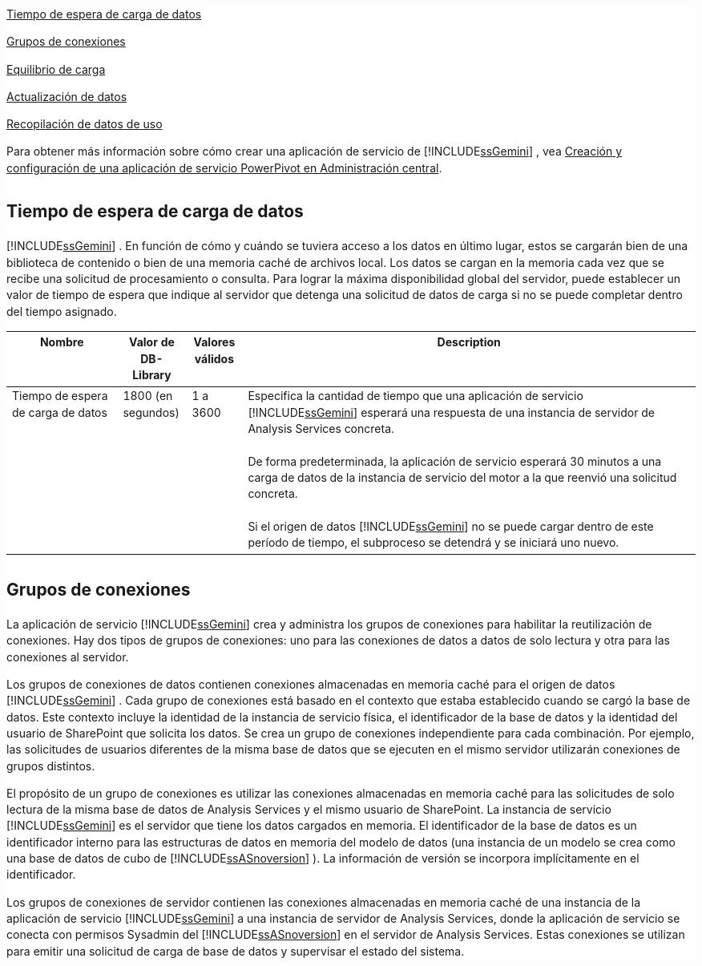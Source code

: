  [Tiempo de espera de carga de datos](#LoadingData)  
  
 [Grupos de conexiones](#ConnectionPool)  
  
 [Equilibrio de carga](#AllocationScheme)  
  
 [Actualización de datos](#DataRefresh)  
  
 [Recopilación de datos de uso](#UsageData)  
  
 Para obtener más información sobre cómo crear una aplicación de servicio de [!INCLUDE[ssGemini](../../includes/ssgemini-md.md)] , vea [Creación y configuración de una aplicación de servicio PowerPivot en Administración central](../../analysis-services/power-pivot-sharepoint/create-and-configure-power-pivot-service-application-in-ca.md).  
  
##  <a name="LoadingData"></a> Tiempo de espera de carga de datos  
 [!INCLUDE[ssGemini](../../includes/ssgemini-md.md)] . En función de cómo y cuándo se tuviera acceso a los datos en último lugar, estos se cargarán bien de una biblioteca de contenido o bien de una memoria caché de archivos local. Los datos se cargan en la memoria cada vez que se recibe una solicitud de procesamiento o consulta. Para lograr la máxima disponibilidad global del servidor, puede establecer un valor de tiempo de espera que indique al servidor que detenga una solicitud de datos de carga si no se puede completar dentro del tiempo asignado.  
  
|Nombre|Valor de DB-Library|Valores válidos|Description|  
|----------|-------------|------------------|-----------------|  
|Tiempo de espera de carga de datos|1800 (en segundos)|1 a 3600|Especifica la cantidad de tiempo que una aplicación de servicio [!INCLUDE[ssGemini](../../includes/ssgemini-md.md)] esperará una respuesta de una instancia de servidor de Analysis Services concreta.<br /><br /> De forma predeterminada, la aplicación de servicio esperará 30 minutos a una carga de datos de la instancia de servicio del motor a la que reenvió una solicitud concreta.<br /><br /> Si el origen de datos [!INCLUDE[ssGemini](../../includes/ssgemini-md.md)] no se puede cargar dentro de este período de tiempo, el subproceso se detendrá y se iniciará uno nuevo.|  
  
##  <a name="ConnectionPool"></a> Grupos de conexiones  
 La aplicación de servicio [!INCLUDE[ssGemini](../../includes/ssgemini-md.md)] crea y administra los grupos de conexiones para habilitar la reutilización de conexiones. Hay dos tipos de grupos de conexiones: uno para las conexiones de datos a datos de solo lectura y otra para las conexiones al servidor.  
  
 Los grupos de conexiones de datos contienen conexiones almacenadas en memoria caché para el origen de datos [!INCLUDE[ssGemini](../../includes/ssgemini-md.md)] . Cada grupo de conexiones está basado en el contexto que estaba establecido cuando se cargó la base de datos. Este contexto incluye la identidad de la instancia de servicio física, el identificador de la base de datos y la identidad del usuario de SharePoint que solicita los datos. Se crea un grupo de conexiones independiente para cada combinación. Por ejemplo, las solicitudes de usuarios diferentes de la misma base de datos que se ejecuten en el mismo servidor utilizarán conexiones de grupos distintos.  
  
 El propósito de un grupo de conexiones es utilizar las conexiones almacenadas en memoria caché para las solicitudes de solo lectura de la misma base de datos de Analysis Services y el mismo usuario de SharePoint. La instancia de servicio [!INCLUDE[ssGemini](../../includes/ssgemini-md.md)] es el servidor que tiene los datos cargados en memoria. El identificador de la base de datos es un identificador interno para las estructuras de datos en memoria del modelo de datos (una instancia de un modelo se crea como una base de datos de cubo de [!INCLUDE[ssASnoversion](../../includes/ssasnoversion-md.md)] ). La información de versión se incorpora implícitamente en el identificador.  
  
 Los grupos de conexiones de servidor contienen las conexiones almacenadas en memoria caché de una instancia de la aplicación de servicio [!INCLUDE[ssGemini](../../includes/ssgemini-md.md)] a una instancia de servidor de Analysis Services, donde la aplicación de servicio se conecta con permisos Sysadmin del [!INCLUDE[ssASnoversion](../../includes/ssasnoversion-md.md)] en el servidor de Analysis Services. Estas conexiones se utilizan para emitir una solicitud de carga de base de datos y supervisar el estado del sistema.  
  
